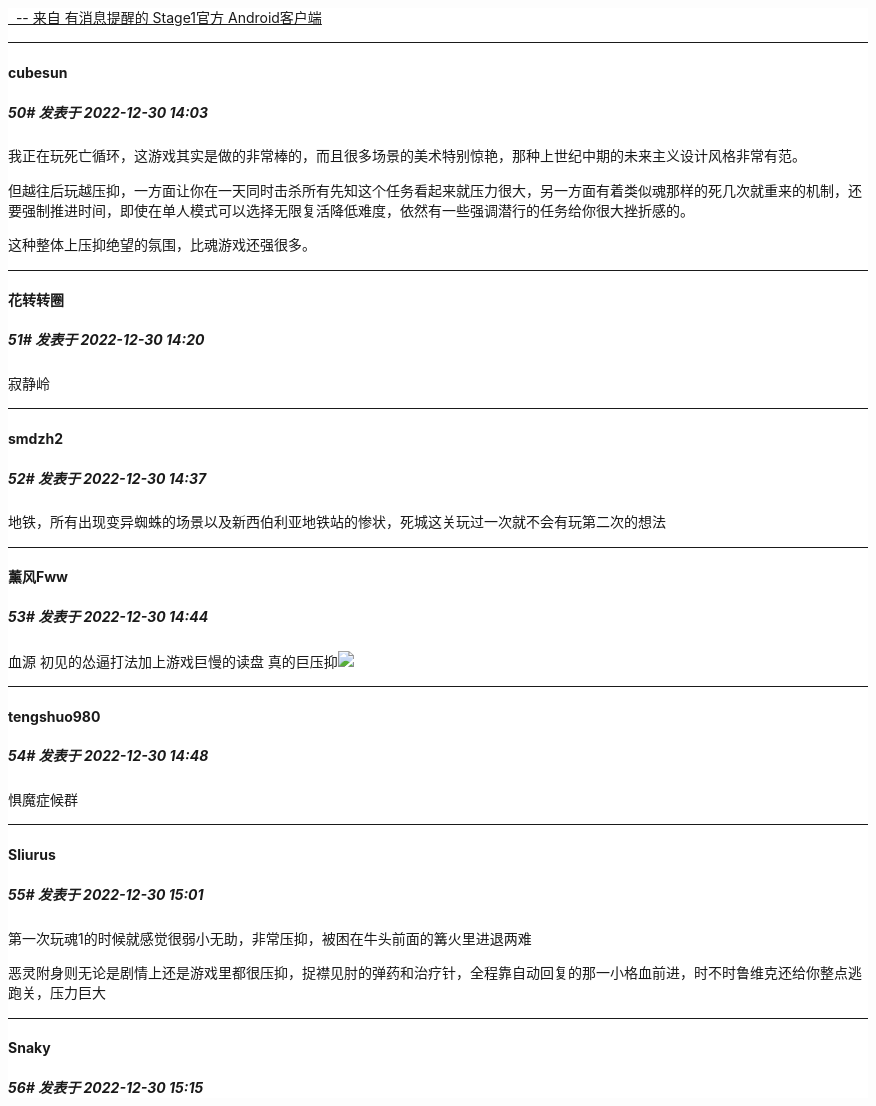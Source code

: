 [  -- 来自 有消息提醒的 Stage1官方 Android客户端](https://www.coolapk.com/apk/140634)

*****

####  cubesun  
##### 50#       发表于 2022-12-30 14:03

我正在玩死亡循环，这游戏其实是做的非常棒的，而且很多场景的美术特别惊艳，那种上世纪中期的未来主义设计风格非常有范。

但越往后玩越压抑，一方面让你在一天同时击杀所有先知这个任务看起来就压力很大，另一方面有着类似魂那样的死几次就重来的机制，还要强制推进时间，即使在单人模式可以选择无限复活降低难度，依然有一些强调潜行的任务给你很大挫折感的。

这种整体上压抑绝望的氛围，比魂游戏还强很多。

*****

####  花转转圈  
##### 51#       发表于 2022-12-30 14:20

寂静岭

*****

####  smdzh2  
##### 52#       发表于 2022-12-30 14:37

地铁，所有出现变异蜘蛛的场景以及新西伯利亚地铁站的惨状，死城这关玩过一次就不会有玩第二次的想法

*****

####  薰风Fww  
##### 53#       发表于 2022-12-30 14:44

血源 初见的怂逼打法加上游戏巨慢的读盘 真的巨压抑<img src="https://static.saraba1st.com/image/smiley/face2017/067.png" referrerpolicy="no-referrer">

*****

####  tengshuo980  
##### 54#       发表于 2022-12-30 14:48

惧魔症候群

*****

####  Sliurus  
##### 55#       发表于 2022-12-30 15:01

第一次玩魂1的时候就感觉很弱小无助，非常压抑，被困在牛头前面的篝火里进退两难

恶灵附身则无论是剧情上还是游戏里都很压抑，捉襟见肘的弹药和治疗针，全程靠自动回复的那一小格血前进，时不时鲁维克还给你整点逃跑关，压力巨大

*****

####  Snaky  
##### 56#       发表于 2022-12-30 15:15
